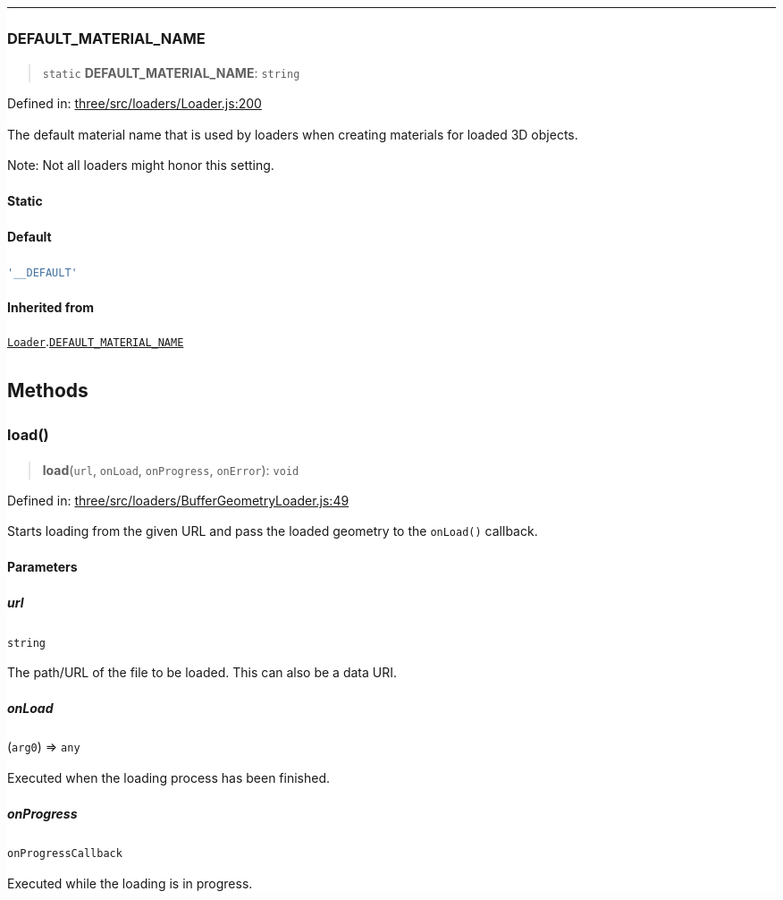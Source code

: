 ***

### DEFAULT\_MATERIAL\_NAME

> `static` **DEFAULT\_MATERIAL\_NAME**: `string`

Defined in: [three/src/loaders/Loader.js:200](https://github.com/DefinitelyMaybe/three-i18n/blob/fa57b79433d1c349ffb23a78727299c8d4190136/three/src/loaders/Loader.js#L200)

The default material name that is used by loaders
when creating materials for loaded 3D objects.

Note: Not all loaders might honor this setting.

#### Static

#### Default

```ts
'__DEFAULT'
```

#### Inherited from

[`Loader`](/reference/three/classes/loader/).[`DEFAULT_MATERIAL_NAME`](/reference/three/classes/loader/#default_material_name)

## Methods

### load()

> **load**(`url`, `onLoad`, `onProgress`, `onError`): `void`

Defined in: [three/src/loaders/BufferGeometryLoader.js:49](https://github.com/DefinitelyMaybe/three-i18n/blob/fa57b79433d1c349ffb23a78727299c8d4190136/three/src/loaders/BufferGeometryLoader.js#L49)

Starts loading from the given URL and pass the loaded geometry to the `onLoad()` callback.

#### Parameters

##### url

`string`

The path/URL of the file to be loaded. This can also be a data URI.

##### onLoad

(`arg0`) => `any`

Executed when the loading process has been finished.

##### onProgress

`onProgressCallback`

Executed while the loading is in progress.
